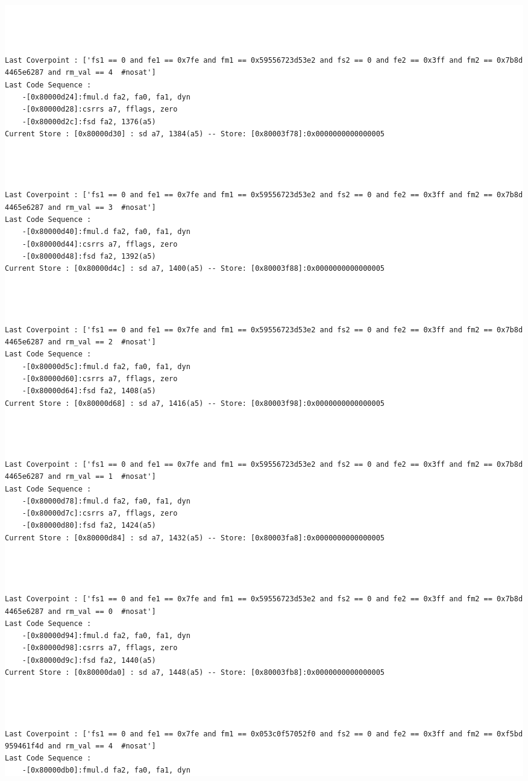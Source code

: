 ```




Last Coverpoint : ['fs1 == 0 and fe1 == 0x7fe and fm1 == 0x59556723d53e2 and fs2 == 0 and fe2 == 0x3ff and fm2 == 0x7b8d4465e6287 and rm_val == 4  #nosat']
Last Code Sequence : 
	-[0x80000d24]:fmul.d fa2, fa0, fa1, dyn
	-[0x80000d28]:csrrs a7, fflags, zero
	-[0x80000d2c]:fsd fa2, 1376(a5)
Current Store : [0x80000d30] : sd a7, 1384(a5) -- Store: [0x80003f78]:0x0000000000000005




Last Coverpoint : ['fs1 == 0 and fe1 == 0x7fe and fm1 == 0x59556723d53e2 and fs2 == 0 and fe2 == 0x3ff and fm2 == 0x7b8d4465e6287 and rm_val == 3  #nosat']
Last Code Sequence : 
	-[0x80000d40]:fmul.d fa2, fa0, fa1, dyn
	-[0x80000d44]:csrrs a7, fflags, zero
	-[0x80000d48]:fsd fa2, 1392(a5)
Current Store : [0x80000d4c] : sd a7, 1400(a5) -- Store: [0x80003f88]:0x0000000000000005




Last Coverpoint : ['fs1 == 0 and fe1 == 0x7fe and fm1 == 0x59556723d53e2 and fs2 == 0 and fe2 == 0x3ff and fm2 == 0x7b8d4465e6287 and rm_val == 2  #nosat']
Last Code Sequence : 
	-[0x80000d5c]:fmul.d fa2, fa0, fa1, dyn
	-[0x80000d60]:csrrs a7, fflags, zero
	-[0x80000d64]:fsd fa2, 1408(a5)
Current Store : [0x80000d68] : sd a7, 1416(a5) -- Store: [0x80003f98]:0x0000000000000005




Last Coverpoint : ['fs1 == 0 and fe1 == 0x7fe and fm1 == 0x59556723d53e2 and fs2 == 0 and fe2 == 0x3ff and fm2 == 0x7b8d4465e6287 and rm_val == 1  #nosat']
Last Code Sequence : 
	-[0x80000d78]:fmul.d fa2, fa0, fa1, dyn
	-[0x80000d7c]:csrrs a7, fflags, zero
	-[0x80000d80]:fsd fa2, 1424(a5)
Current Store : [0x80000d84] : sd a7, 1432(a5) -- Store: [0x80003fa8]:0x0000000000000005




Last Coverpoint : ['fs1 == 0 and fe1 == 0x7fe and fm1 == 0x59556723d53e2 and fs2 == 0 and fe2 == 0x3ff and fm2 == 0x7b8d4465e6287 and rm_val == 0  #nosat']
Last Code Sequence : 
	-[0x80000d94]:fmul.d fa2, fa0, fa1, dyn
	-[0x80000d98]:csrrs a7, fflags, zero
	-[0x80000d9c]:fsd fa2, 1440(a5)
Current Store : [0x80000da0] : sd a7, 1448(a5) -- Store: [0x80003fb8]:0x0000000000000005




Last Coverpoint : ['fs1 == 0 and fe1 == 0x7fe and fm1 == 0x053c0f57052f0 and fs2 == 0 and fe2 == 0x3ff and fm2 == 0xf5bd959461f4d and rm_val == 4  #nosat']
Last Code Sequence : 
	-[0x80000db0]:fmul.d fa2, fa0, fa1, dyn
```